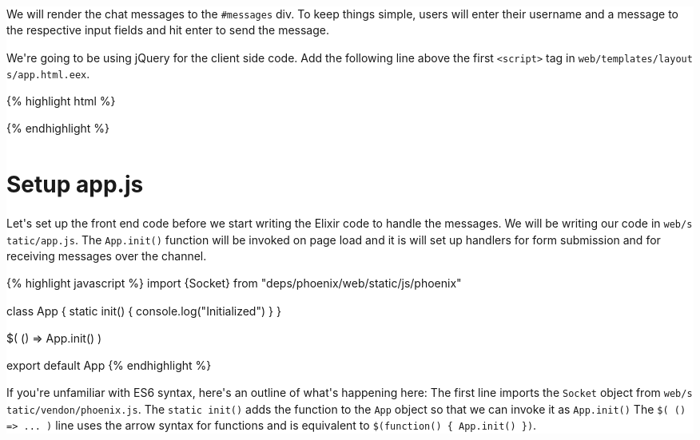 We will render the chat messages
to the `#messages` div.
To keep things simple,
users will enter their username
and a message
to the respective input fields
and hit enter to send the message.

We're going to be using jQuery
for the client side code.
Add the following line
above the first `<script>` tag
in `web/templates/layouts/app.html.eex`.

{% highlight html %}
<script src="http://code.jquery.com/jquery-2.1.4.min.js"></script>
{% endhighlight %}

# Setup app.js

Let's set up the front end code
before we start writing the Elixir code
to handle the messages.
We will be writing our code
in `web/static/app.js`.
The `App.init()` function
will be invoked on page load
and it is will set up handlers for form submission
and for receiving messages over the channel.

{% highlight javascript %}
import {Socket} from "deps/phoenix/web/static/js/phoenix"

class App {
  static init() {
    console.log("Initialized")
  }
}

$( () => App.init() )

export default App
{% endhighlight %}

If you're unfamiliar with ES6 syntax,
here's an outline of what's happening here:
The first line imports
the `Socket` object from
`web/static/vendon/phoenix.js`.
The `static init()` adds the function
to the `App` object so that
we can invoke it as `App.init()`
The `$( () => ... )` line
uses the arrow syntax for functions
and is equivalent to
`$(function() { App.init() })`.
